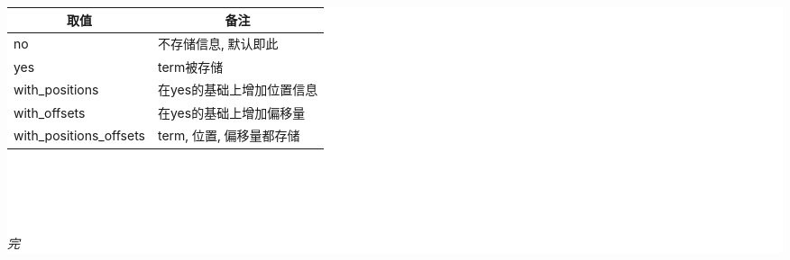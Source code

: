 | 取值                   | 备注                      |
| ---------------------- | ------------------------- |
| no                     | 不存储信息, 默认即此      |
| yes                    | term被存储                |
| with_positions         | 在yes的基础上增加位置信息 |
| with_offsets           | 在yes的基础上增加偏移量   |
| with_positions_offsets | term, 位置, 偏移量都存储  |



<br><br><br>

###### 完











